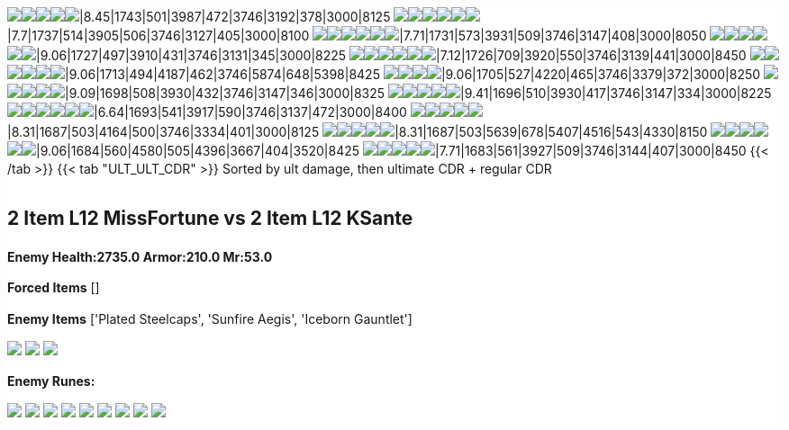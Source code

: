 ![](/item/3074.png)![](/item/6691.png)![](/item/1001.png)![](/item/1055.png)![](/item/1037.png)|8.45|1743|501|3987|472|3746|3192|378|3000|8125
![](/item/6691.png)![](/item/6676.png)![](/item/1001.png)![](/item/1053.png)![](/item/1055.png)![](/item/1036.png)|7.7|1737|514|3905|506|3746|3127|405|3000|8100
![](/item/3036.png)![](/item/3006.png)![](/item/1053.png)![](/item/1055.png)![](/item/1038.png)![](/item/1038.png)|7.71|1731|573|3931|509|3746|3147|408|3000|8050
![](/item/6691.png)![](/item/6695.png)![](/item/1001.png)![](/item/1053.png)![](/item/1055.png)![](/item/1037.png)|9.06|1727|497|3910|431|3746|3131|345|3000|8225
![](/item/3036.png)![](/item/6671.png)![](/item/1053.png)![](/item/1055.png)![](/item/1036.png)![](/item/1036.png)|7.12|1726|709|3920|550|3746|3139|441|3000|8450
![](/item/6691.png)![](/item/3156.png)![](/item/1001.png)![](/item/1053.png)![](/item/1055.png)![](/item/1037.png)|9.06|1713|494|4187|462|3746|5874|648|5398|8425
![](/item/3142.png)![](/item/3072.png)![](/item/1055.png)![](/item/1038.png)|9.06|1705|527|4220|465|3746|3379|372|3000|8250
![](/item/3142.png)![](/item/6696.png)![](/item/1053.png)![](/item/1055.png)![](/item/1037.png)|9.09|1698|508|3930|432|3746|3147|346|3000|8325
![](/item/3142.png)![](/item/3004.png)![](/item/1053.png)![](/item/1055.png)![](/item/1037.png)|9.41|1696|510|3930|417|3746|3147|334|3000|8225
![](/item/6676.png)![](/item/6675.png)![](/item/1001.png)![](/item/1053.png)![](/item/1055.png)![](/item/1036.png)|6.64|1693|541|3917|590|3746|3137|472|3000|8400
![](/item/6691.png)![](/item/3072.png)![](/item/1001.png)![](/item/1055.png)![](/item/1037.png)|8.31|1687|503|4164|500|3746|3334|401|3000|8125
![](/item/6691.png)![](/item/6673.png)![](/item/1001.png)![](/item/1055.png)![](/item/1038.png)|8.31|1687|503|5639|678|5407|4516|543|4330|8150
![](/item/3036.png)![](/item/3814.png)![](/item/1001.png)![](/item/1053.png)![](/item/1055.png)![](/item/1037.png)|9.06|1684|560|4580|505|4396|3667|404|3520|8425
![](/item/3036.png)![](/item/6696.png)![](/item/1053.png)![](/item/1055.png)![](/item/3006.png)|7.71|1683|561|3927|509|3746|3144|407|3000|8450
{{< /tab >}}
{{< tab "ULT_ULT_CDR" >}}
Sorted by ult damage, then ultimate CDR + regular CDR
## 2 Item L12 MissFortune vs 2 Item L12 KSante

**Enemy Health:2735.0 Armor:210.0 Mr:53.0**


**Forced Items** []








**Enemy Items** ['Plated Steelcaps', 'Sunfire Aegis', 'Iceborn Gauntlet']





![](/item/3047.png)
![](/item/3068.png)
![](/item/6662.png)



**Enemy Runes:**





![](/Styles/Resolve/GraspOfTheUndying/GraspOfTheUndying.png)
![](/Styles/Resolve/Demolish/Demolish.png)
![](/Styles/Resolve/SecondWind/SecondWind.png)
![](/Styles/Resolve/Overgrowth/Overgrowth.png)
![](/Styles/Inspiration/MagicalFootwear/MagicalFootwear.png)
![](/Styles/Resolve/ApproachVelocity/ApproachVelocity.png)
![](/StatMods/StatModsAttackSpeedIcon.png)
![](/StatMods/StatModsMagicResIcon.MagicResist_Fix.png)
![](/StatMods/StatModsMagicResIcon.MagicResist_Fix.png)